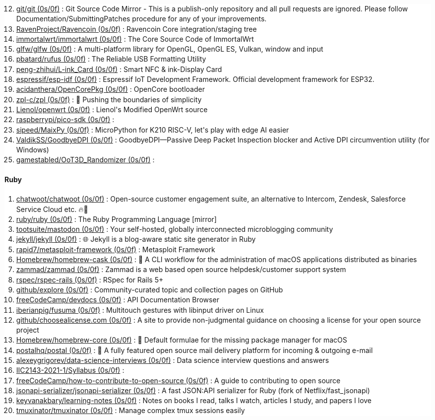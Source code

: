 12. [git/git (0s/0f)](https://github.com/git/git) : Git Source Code Mirror - This is a publish-only repository and all pull requests are ignored. Please follow Documentation/SubmittingPatches procedure for any of your improvements.
13. [RavenProject/Ravencoin (0s/0f)](https://github.com/RavenProject/Ravencoin) : Ravencoin Core integration/staging tree
14. [immortalwrt/immortalwrt (0s/0f)](https://github.com/immortalwrt/immortalwrt) : The Core Source Code of ImmortalWrt
15. [glfw/glfw (0s/0f)](https://github.com/glfw/glfw) : A multi-platform library for OpenGL, OpenGL ES, Vulkan, window and input
16. [pbatard/rufus (0s/0f)](https://github.com/pbatard/rufus) : The Reliable USB Formatting Utility
17. [peng-zhihui/L-ink_Card (0s/0f)](https://github.com/peng-zhihui/L-ink_Card) : Smart NFC & ink-Display Card
18. [espressif/esp-idf (0s/0f)](https://github.com/espressif/esp-idf) : Espressif IoT Development Framework. Official development framework for ESP32.
19. [acidanthera/OpenCorePkg (0s/0f)](https://github.com/acidanthera/OpenCorePkg) : OpenCore bootloader
20. [zpl-c/zpl (0s/0f)](https://github.com/zpl-c/zpl) : 📐 Pushing the boundaries of simplicity
21. [Lienol/openwrt (0s/0f)](https://github.com/Lienol/openwrt) : Lienol's Modified OpenWrt source
22. [raspberrypi/pico-sdk (0s/0f)](https://github.com/raspberrypi/pico-sdk) : 
23. [sipeed/MaixPy (0s/0f)](https://github.com/sipeed/MaixPy) : MicroPython for K210 RISC-V, let's play with edge AI easier
24. [ValdikSS/GoodbyeDPI (0s/0f)](https://github.com/ValdikSS/GoodbyeDPI) : GoodbyeDPI—Passive Deep Packet Inspection blocker and Active DPI circumvention utility (for Windows)
25. [gamestabled/OoT3D_Randomizer (0s/0f)](https://github.com/gamestabled/OoT3D_Randomizer) : 

#### Ruby
1. [chatwoot/chatwoot (0s/0f)](https://github.com/chatwoot/chatwoot) : Open-source customer engagement suite, an alternative to Intercom, Zendesk, Salesforce Service Cloud etc. 🔥💬
2. [ruby/ruby (0s/0f)](https://github.com/ruby/ruby) : The Ruby Programming Language [mirror]
3. [tootsuite/mastodon (0s/0f)](https://github.com/tootsuite/mastodon) : Your self-hosted, globally interconnected microblogging community
4. [jekyll/jekyll (0s/0f)](https://github.com/jekyll/jekyll) : 🌐 Jekyll is a blog-aware static site generator in Ruby
5. [rapid7/metasploit-framework (0s/0f)](https://github.com/rapid7/metasploit-framework) : Metasploit Framework
6. [Homebrew/homebrew-cask (0s/0f)](https://github.com/Homebrew/homebrew-cask) : 🍻 A CLI workflow for the administration of macOS applications distributed as binaries
7. [zammad/zammad (0s/0f)](https://github.com/zammad/zammad) : Zammad is a web based open source helpdesk/customer support system
8. [rspec/rspec-rails (0s/0f)](https://github.com/rspec/rspec-rails) : RSpec for Rails 5+
9. [github/explore (0s/0f)](https://github.com/github/explore) : Community-curated topic and collection pages on GitHub
10. [freeCodeCamp/devdocs (0s/0f)](https://github.com/freeCodeCamp/devdocs) : API Documentation Browser
11. [iberianpig/fusuma (0s/0f)](https://github.com/iberianpig/fusuma) : Multitouch gestures with libinput driver on Linux
12. [github/choosealicense.com (0s/0f)](https://github.com/github/choosealicense.com) : A site to provide non-judgmental guidance on choosing a license for your open source project
13. [Homebrew/homebrew-core (0s/0f)](https://github.com/Homebrew/homebrew-core) : 🍻 Default formulae for the missing package manager for macOS
14. [postalhq/postal (0s/0f)](https://github.com/postalhq/postal) : 📨 A fully featured open source mail delivery platform for incoming & outgoing e-mail
15. [alexeygrigorev/data-science-interviews (0s/0f)](https://github.com/alexeygrigorev/data-science-interviews) : Data science interview questions and answers
16. [IIC2143-2021-1/Syllabus (0s/0f)](https://github.com/IIC2143-2021-1/Syllabus) : 
17. [freeCodeCamp/how-to-contribute-to-open-source (0s/0f)](https://github.com/freeCodeCamp/how-to-contribute-to-open-source) : A guide to contributing to open source
18. [jsonapi-serializer/jsonapi-serializer (0s/0f)](https://github.com/jsonapi-serializer/jsonapi-serializer) : A fast JSON:API serializer for Ruby (fork of Netflix/fast_jsonapi)
19. [keyvanakbary/learning-notes (0s/0f)](https://github.com/keyvanakbary/learning-notes) : Notes on books I read, talks I watch, articles I study, and papers I love
20. [tmuxinator/tmuxinator (0s/0f)](https://github.com/tmuxinator/tmuxinator) : Manage complex tmux sessions easily